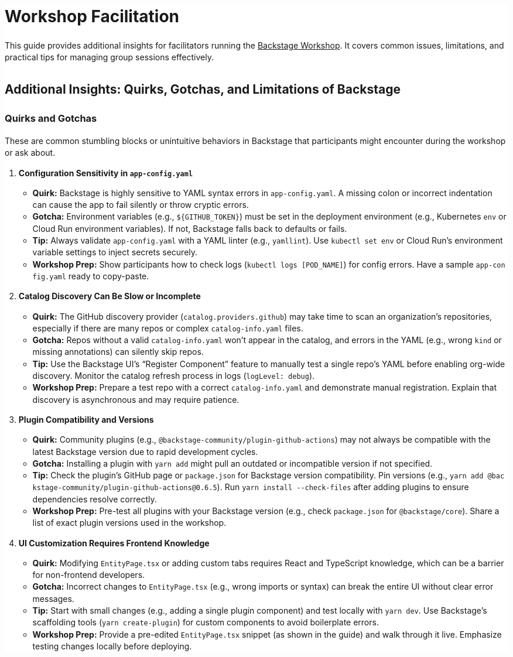 # Workshop Facilitation

This guide provides additional insights for facilitators running the [Backstage Workshop](../readme.md). It covers common issues, limitations, and practical tips for managing group sessions effectively.

## Additional Insights: Quirks, Gotchas, and Limitations of Backstage

### Quirks and Gotchas
These are common stumbling blocks or unintuitive behaviors in Backstage that participants might encounter during the workshop or ask about.

1. **Configuration Sensitivity in `app-config.yaml`**  
   - **Quirk:** Backstage is highly sensitive to YAML syntax errors in `app-config.yaml`. A missing colon or incorrect indentation can cause the app to fail silently or throw cryptic errors.  
   - **Gotcha:** Environment variables (e.g., `${GITHUB_TOKEN}`) must be set in the deployment environment (e.g., Kubernetes `env` or Cloud Run environment variables). If not, Backstage falls back to defaults or fails.  
   - **Tip:** Always validate `app-config.yaml` with a YAML linter (e.g., `yamllint`). Use `kubectl set env` or Cloud Run’s environment variable settings to inject secrets securely.  
   - **Workshop Prep:** Show participants how to check logs (`kubectl logs [POD_NAME]`) for config errors. Have a sample `app-config.yaml` ready to copy-paste.

2. **Catalog Discovery Can Be Slow or Incomplete**  
   - **Quirk:** The GitHub discovery provider (`catalog.providers.github`) may take time to scan an organization’s repositories, especially if there are many repos or complex `catalog-info.yaml` files.  
   - **Gotcha:** Repos without a valid `catalog-info.yaml` won’t appear in the catalog, and errors in the YAML (e.g., wrong `kind` or missing annotations) can silently skip repos.  
   - **Tip:** Use the Backstage UI’s “Register Component” feature to manually test a single repo’s YAML before enabling org-wide discovery. Monitor the catalog refresh process in logs (`logLevel: debug`).  
   - **Workshop Prep:** Prepare a test repo with a correct `catalog-info.yaml` and demonstrate manual registration. Explain that discovery is asynchronous and may require patience.

3. **Plugin Compatibility and Versions**  
   - **Quirk:** Community plugins (e.g., `@backstage-community/plugin-github-actions`) may not always be compatible with the latest Backstage version due to rapid development cycles.  
   - **Gotcha:** Installing a plugin with `yarn add` might pull an outdated or incompatible version if not specified.  
   - **Tip:** Check the plugin’s GitHub page or `package.json` for Backstage version compatibility. Pin versions (e.g., `yarn add @backstage-community/plugin-github-actions@0.6.5`). Run `yarn install --check-files` after adding plugins to ensure dependencies resolve correctly.  
   - **Workshop Prep:** Pre-test all plugins with your Backstage version (e.g., check `package.json` for `@backstage/core`). Share a list of exact plugin versions used in the workshop.

4. **UI Customization Requires Frontend Knowledge**  
   - **Quirk:** Modifying `EntityPage.tsx` or adding custom tabs requires React and TypeScript knowledge, which can be a barrier for non-frontend developers.  
   - **Gotcha:** Incorrect changes to `EntityPage.tsx` (e.g., wrong imports or syntax) can break the entire UI without clear error messages.  
   - **Tip:** Start with small changes (e.g., adding a single plugin component) and test locally with `yarn dev`. Use Backstage’s scaffolding tools (`yarn create-plugin`) for custom components to avoid boilerplate errors.  
   - **Workshop Prep:** Provide a pre-edited `EntityPage.tsx` snippet (as shown in the guide) and walk through it live. Emphasize testing changes locally before deploying.
